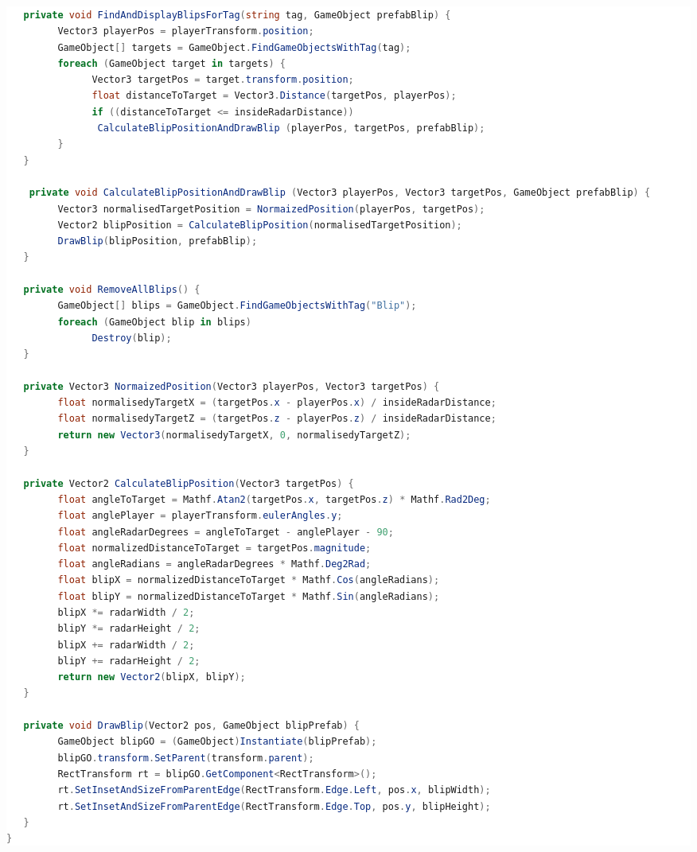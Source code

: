 ```cs
   private void FindAndDisplayBlipsForTag(string tag, GameObject prefabBlip) { 
         Vector3 playerPos = playerTransform.position; 
         GameObject[] targets = GameObject.FindGameObjectsWithTag(tag); 
         foreach (GameObject target in targets) { 
               Vector3 targetPos = target.transform.position; 
               float distanceToTarget = Vector3.Distance(targetPos, playerPos); 
               if ((distanceToTarget <= insideRadarDistance)) 
                CalculateBlipPositionAndDrawBlip (playerPos, targetPos, prefabBlip); 
         } 
   }  

    private void CalculateBlipPositionAndDrawBlip (Vector3 playerPos, Vector3 targetPos, GameObject prefabBlip) { 
         Vector3 normalisedTargetPosition = NormaizedPosition(playerPos, targetPos); 
         Vector2 blipPosition = CalculateBlipPosition(normalisedTargetPosition); 
         DrawBlip(blipPosition, prefabBlip); 
   } 

   private void RemoveAllBlips() { 
         GameObject[] blips = GameObject.FindGameObjectsWithTag("Blip"); 
         foreach (GameObject blip in blips) 
               Destroy(blip); 
   } 

   private Vector3 NormaizedPosition(Vector3 playerPos, Vector3 targetPos) { 
         float normalisedyTargetX = (targetPos.x - playerPos.x) / insideRadarDistance; 
         float normalisedyTargetZ = (targetPos.z - playerPos.z) / insideRadarDistance; 
         return new Vector3(normalisedyTargetX, 0, normalisedyTargetZ); 
   } 

   private Vector2 CalculateBlipPosition(Vector3 targetPos) { 
         float angleToTarget = Mathf.Atan2(targetPos.x, targetPos.z) * Mathf.Rad2Deg; 
         float anglePlayer = playerTransform.eulerAngles.y; 
         float angleRadarDegrees = angleToTarget - anglePlayer - 90; 
         float normalizedDistanceToTarget = targetPos.magnitude; 
         float angleRadians = angleRadarDegrees * Mathf.Deg2Rad; 
         float blipX = normalizedDistanceToTarget * Mathf.Cos(angleRadians); 
         float blipY = normalizedDistanceToTarget * Mathf.Sin(angleRadians); 
         blipX *= radarWidth / 2; 
         blipY *= radarHeight / 2; 
         blipX += radarWidth / 2; 
         blipY += radarHeight / 2; 
         return new Vector2(blipX, blipY); 
   } 

   private void DrawBlip(Vector2 pos, GameObject blipPrefab) { 
         GameObject blipGO = (GameObject)Instantiate(blipPrefab); 
         blipGO.transform.SetParent(transform.parent); 
         RectTransform rt = blipGO.GetComponent<RectTransform>(); 
         rt.SetInsetAndSizeFromParentEdge(RectTransform.Edge.Left, pos.x, blipWidth); 
         rt.SetInsetAndSizeFromParentEdge(RectTransform.Edge.Top, pos.y, blipHeight); 
   } 
} 
```
